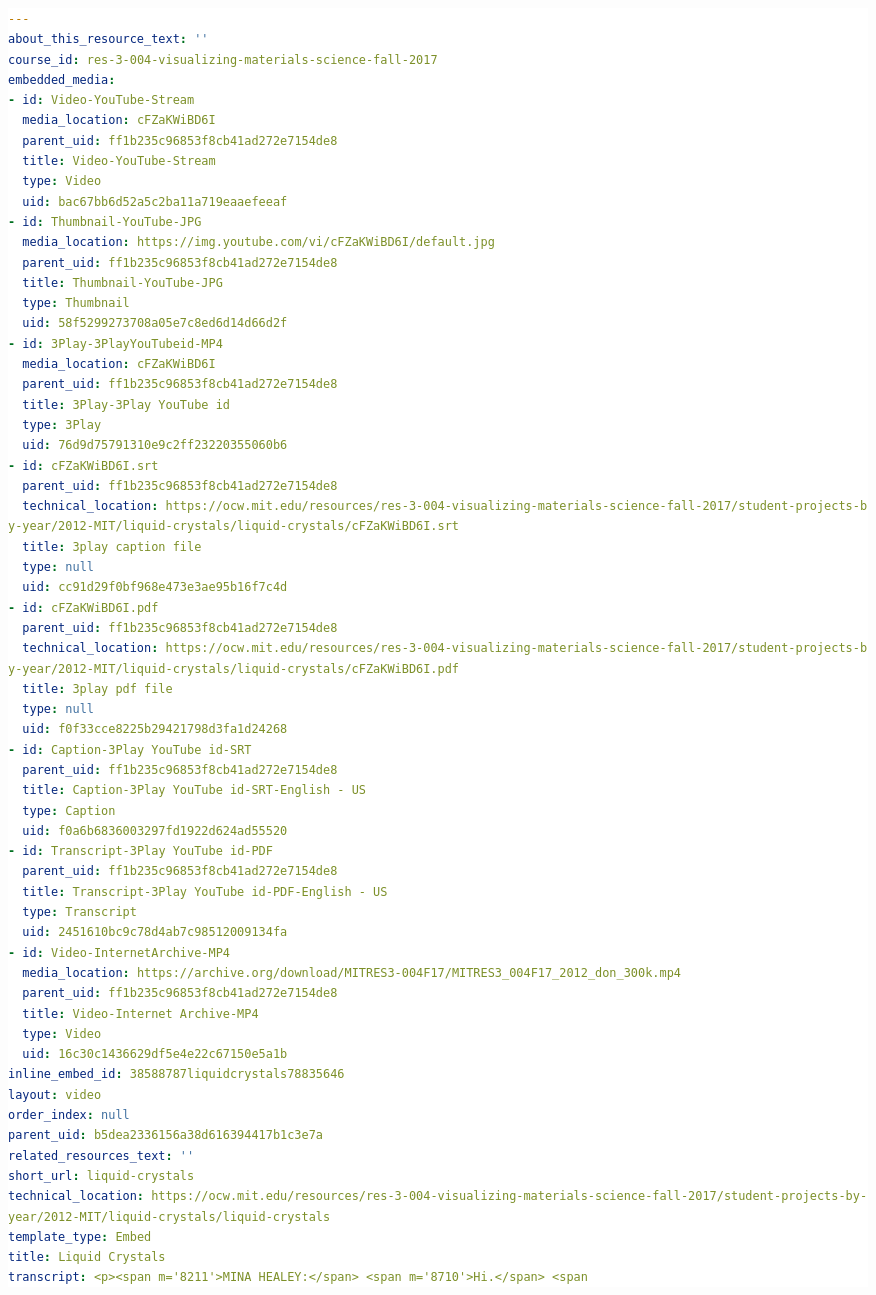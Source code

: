 ```yaml
---
about_this_resource_text: ''
course_id: res-3-004-visualizing-materials-science-fall-2017
embedded_media:
- id: Video-YouTube-Stream
  media_location: cFZaKWiBD6I
  parent_uid: ff1b235c96853f8cb41ad272e7154de8
  title: Video-YouTube-Stream
  type: Video
  uid: bac67bb6d52a5c2ba11a719eaaefeeaf
- id: Thumbnail-YouTube-JPG
  media_location: https://img.youtube.com/vi/cFZaKWiBD6I/default.jpg
  parent_uid: ff1b235c96853f8cb41ad272e7154de8
  title: Thumbnail-YouTube-JPG
  type: Thumbnail
  uid: 58f5299273708a05e7c8ed6d14d66d2f
- id: 3Play-3PlayYouTubeid-MP4
  media_location: cFZaKWiBD6I
  parent_uid: ff1b235c96853f8cb41ad272e7154de8
  title: 3Play-3Play YouTube id
  type: 3Play
  uid: 76d9d75791310e9c2ff23220355060b6
- id: cFZaKWiBD6I.srt
  parent_uid: ff1b235c96853f8cb41ad272e7154de8
  technical_location: https://ocw.mit.edu/resources/res-3-004-visualizing-materials-science-fall-2017/student-projects-by-year/2012-MIT/liquid-crystals/liquid-crystals/cFZaKWiBD6I.srt
  title: 3play caption file
  type: null
  uid: cc91d29f0bf968e473e3ae95b16f7c4d
- id: cFZaKWiBD6I.pdf
  parent_uid: ff1b235c96853f8cb41ad272e7154de8
  technical_location: https://ocw.mit.edu/resources/res-3-004-visualizing-materials-science-fall-2017/student-projects-by-year/2012-MIT/liquid-crystals/liquid-crystals/cFZaKWiBD6I.pdf
  title: 3play pdf file
  type: null
  uid: f0f33cce8225b29421798d3fa1d24268
- id: Caption-3Play YouTube id-SRT
  parent_uid: ff1b235c96853f8cb41ad272e7154de8
  title: Caption-3Play YouTube id-SRT-English - US
  type: Caption
  uid: f0a6b6836003297fd1922d624ad55520
- id: Transcript-3Play YouTube id-PDF
  parent_uid: ff1b235c96853f8cb41ad272e7154de8
  title: Transcript-3Play YouTube id-PDF-English - US
  type: Transcript
  uid: 2451610bc9c78d4ab7c98512009134fa
- id: Video-InternetArchive-MP4
  media_location: https://archive.org/download/MITRES3-004F17/MITRES3_004F17_2012_don_300k.mp4
  parent_uid: ff1b235c96853f8cb41ad272e7154de8
  title: Video-Internet Archive-MP4
  type: Video
  uid: 16c30c1436629df5e4e22c67150e5a1b
inline_embed_id: 38588787liquidcrystals78835646
layout: video
order_index: null
parent_uid: b5dea2336156a38d616394417b1c3e7a
related_resources_text: ''
short_url: liquid-crystals
technical_location: https://ocw.mit.edu/resources/res-3-004-visualizing-materials-science-fall-2017/student-projects-by-year/2012-MIT/liquid-crystals/liquid-crystals
template_type: Embed
title: Liquid Crystals
transcript: <p><span m='8211'>MINA HEALEY:</span> <span m='8710'>Hi.</span> <span
```